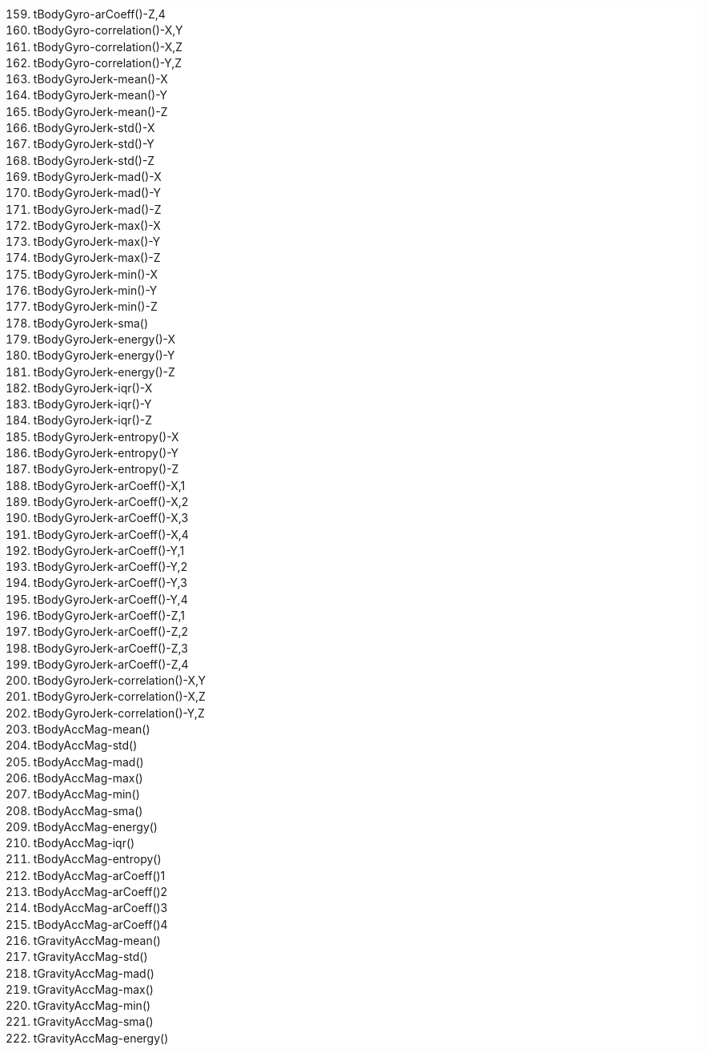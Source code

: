 159. tBodyGyro-arCoeff()-Z,4
160. tBodyGyro-correlation()-X,Y
161. tBodyGyro-correlation()-X,Z
162. tBodyGyro-correlation()-Y,Z
163. tBodyGyroJerk-mean()-X
164. tBodyGyroJerk-mean()-Y
165. tBodyGyroJerk-mean()-Z
166. tBodyGyroJerk-std()-X
167. tBodyGyroJerk-std()-Y
168. tBodyGyroJerk-std()-Z
169. tBodyGyroJerk-mad()-X
170. tBodyGyroJerk-mad()-Y
171. tBodyGyroJerk-mad()-Z
172. tBodyGyroJerk-max()-X
173. tBodyGyroJerk-max()-Y
174. tBodyGyroJerk-max()-Z
175. tBodyGyroJerk-min()-X
176. tBodyGyroJerk-min()-Y
177. tBodyGyroJerk-min()-Z
178. tBodyGyroJerk-sma()
179. tBodyGyroJerk-energy()-X
180. tBodyGyroJerk-energy()-Y
181. tBodyGyroJerk-energy()-Z
182. tBodyGyroJerk-iqr()-X
183. tBodyGyroJerk-iqr()-Y
184. tBodyGyroJerk-iqr()-Z
185. tBodyGyroJerk-entropy()-X
186. tBodyGyroJerk-entropy()-Y
187. tBodyGyroJerk-entropy()-Z
188. tBodyGyroJerk-arCoeff()-X,1
189. tBodyGyroJerk-arCoeff()-X,2
190. tBodyGyroJerk-arCoeff()-X,3
191. tBodyGyroJerk-arCoeff()-X,4
192. tBodyGyroJerk-arCoeff()-Y,1
193. tBodyGyroJerk-arCoeff()-Y,2
194. tBodyGyroJerk-arCoeff()-Y,3
195. tBodyGyroJerk-arCoeff()-Y,4
196. tBodyGyroJerk-arCoeff()-Z,1
197. tBodyGyroJerk-arCoeff()-Z,2
198. tBodyGyroJerk-arCoeff()-Z,3
199. tBodyGyroJerk-arCoeff()-Z,4
200. tBodyGyroJerk-correlation()-X,Y
201. tBodyGyroJerk-correlation()-X,Z
202. tBodyGyroJerk-correlation()-Y,Z
203. tBodyAccMag-mean()
204. tBodyAccMag-std()
205. tBodyAccMag-mad()
206. tBodyAccMag-max()
207. tBodyAccMag-min()
208. tBodyAccMag-sma()
209. tBodyAccMag-energy()
210. tBodyAccMag-iqr()
211. tBodyAccMag-entropy()
212. tBodyAccMag-arCoeff()1
213. tBodyAccMag-arCoeff()2
214. tBodyAccMag-arCoeff()3
215. tBodyAccMag-arCoeff()4
216. tGravityAccMag-mean()
217. tGravityAccMag-std()
218. tGravityAccMag-mad()
219. tGravityAccMag-max()
220. tGravityAccMag-min()
221. tGravityAccMag-sma()
222. tGravityAccMag-energy()